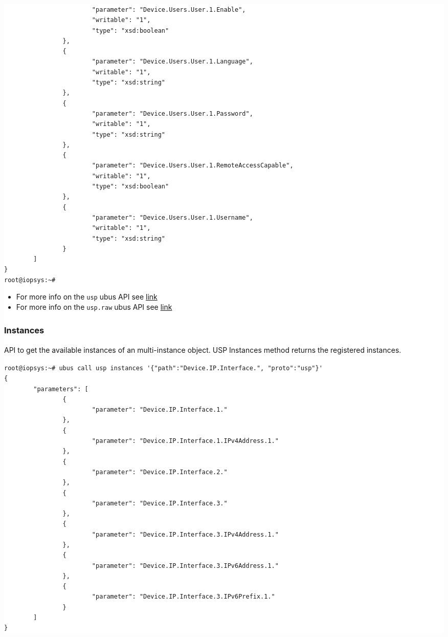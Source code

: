 ```console
                        "parameter": "Device.Users.User.1.Enable",
                        "writable": "1",
                        "type": "xsd:boolean"
                },
                {
                        "parameter": "Device.Users.User.1.Language",
                        "writable": "1",
                        "type": "xsd:string"
                },
                {
                        "parameter": "Device.Users.User.1.Password",
                        "writable": "1",
                        "type": "xsd:string"
                },
                {
                        "parameter": "Device.Users.User.1.RemoteAccessCapable",
                        "writable": "1",
                        "type": "xsd:boolean"
                },
                {
                        "parameter": "Device.Users.User.1.Username",
                        "writable": "1",
                        "type": "xsd:string"
                }
        ]
}
root@iopsys:~#
```

- For more info on the `usp` ubus API see [link](../api/ubus/usp.md)
- For more info on the `usp.raw` ubus API see [link](../api/ubus/usp.raw.md)

### Instances
API to get the available instances of an multi-instance object. USP Instances method returns the registered instances.

```console
root@iopsys:~# ubus call usp instances '{"path":"Device.IP.Interface.", "proto":"usp"}'
{
        "parameters": [
                {
                        "parameter": "Device.IP.Interface.1."
                },
                {
                        "parameter": "Device.IP.Interface.1.IPv4Address.1."
                },
                {
                        "parameter": "Device.IP.Interface.2."
                },
                {
                        "parameter": "Device.IP.Interface.3."
                },
                {
                        "parameter": "Device.IP.Interface.3.IPv4Address.1."
                },
                {
                        "parameter": "Device.IP.Interface.3.IPv6Address.1."
                },
                {
                        "parameter": "Device.IP.Interface.3.IPv6Prefix.1."
                }
        ]
}
```